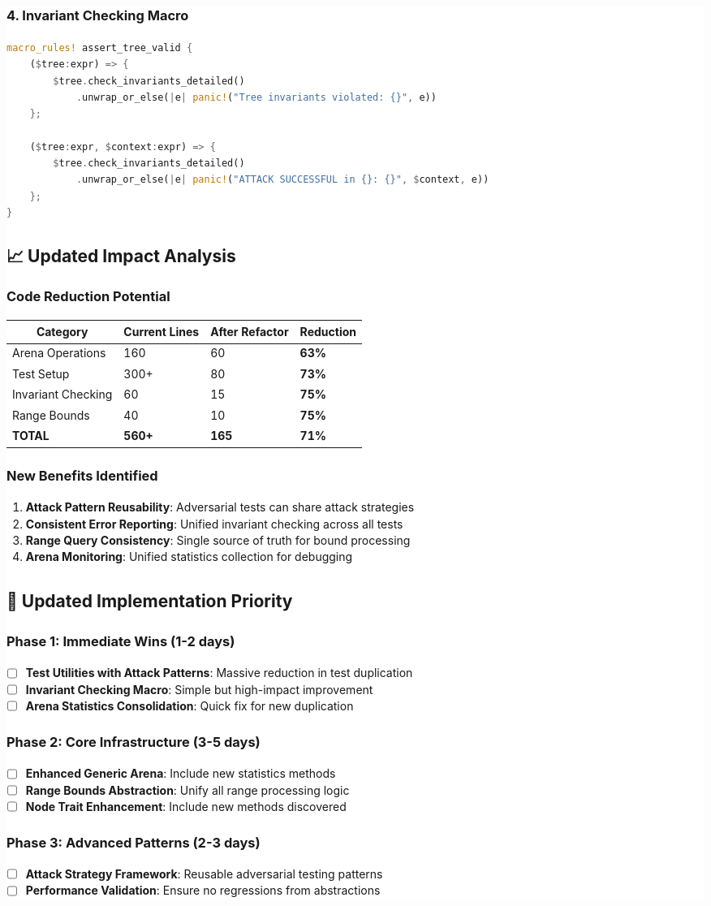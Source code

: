 ### 4. Invariant Checking Macro
```rust
macro_rules! assert_tree_valid {
    ($tree:expr) => {
        $tree.check_invariants_detailed()
            .unwrap_or_else(|e| panic!("Tree invariants violated: {}", e))
    };
    
    ($tree:expr, $context:expr) => {
        $tree.check_invariants_detailed()
            .unwrap_or_else(|e| panic!("ATTACK SUCCESSFUL in {}: {}", $context, e))
    };
}
```

## 📈 Updated Impact Analysis

### Code Reduction Potential
| Category | Current Lines | After Refactor | Reduction |
|----------|---------------|----------------|-----------|
| Arena Operations | 160 | 60 | **63%** |
| Test Setup | 300+ | 80 | **73%** |
| Invariant Checking | 60 | 15 | **75%** |
| Range Bounds | 40 | 10 | **75%** |
| **TOTAL** | **560+** | **165** | **71%** |

### New Benefits Identified
1. **Attack Pattern Reusability**: Adversarial tests can share attack strategies
2. **Consistent Error Reporting**: Unified invariant checking across all tests
3. **Range Query Consistency**: Single source of truth for bound processing
4. **Arena Monitoring**: Unified statistics collection for debugging

## 🎯 Updated Implementation Priority

### Phase 1: Immediate Wins (1-2 days)
- [ ] **Test Utilities with Attack Patterns**: Massive reduction in test duplication
- [ ] **Invariant Checking Macro**: Simple but high-impact improvement
- [ ] **Arena Statistics Consolidation**: Quick fix for new duplication

### Phase 2: Core Infrastructure (3-5 days)
- [ ] **Enhanced Generic Arena<T>**: Include new statistics methods
- [ ] **Range Bounds Abstraction**: Unify all range processing logic
- [ ] **Node Trait Enhancement**: Include new methods discovered

### Phase 3: Advanced Patterns (2-3 days)
- [ ] **Attack Strategy Framework**: Reusable adversarial testing patterns
- [ ] **Performance Validation**: Ensure no regressions from abstractions
